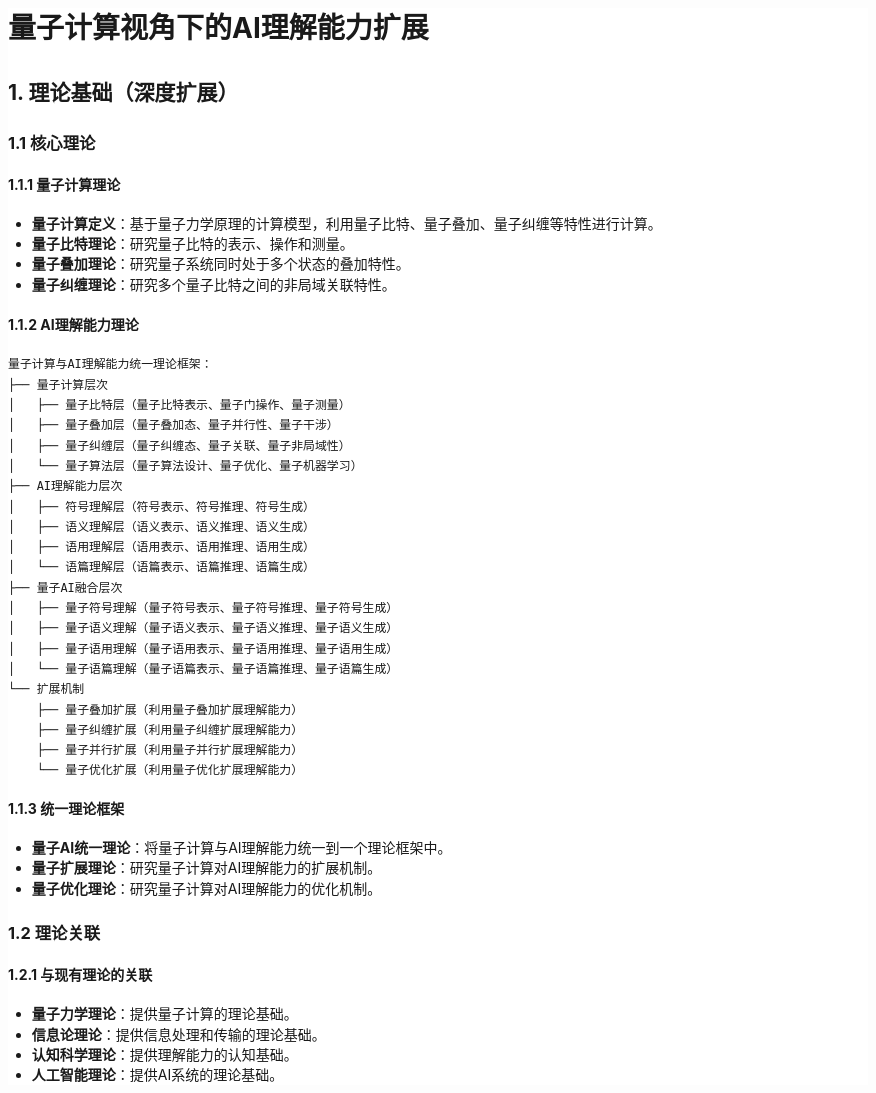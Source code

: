 # 量子计算视角下的AI理解能力扩展

## 1. 理论基础（深度扩展）

### 1.1 核心理论

#### 1.1.1 量子计算理论

- **量子计算定义**：基于量子力学原理的计算模型，利用量子比特、量子叠加、量子纠缠等特性进行计算。
- **量子比特理论**：研究量子比特的表示、操作和测量。
- **量子叠加理论**：研究量子系统同时处于多个状态的叠加特性。
- **量子纠缠理论**：研究多个量子比特之间的非局域关联特性。

#### 1.1.2 AI理解能力理论

```text
量子计算与AI理解能力统一理论框架：
├── 量子计算层次
│   ├── 量子比特层（量子比特表示、量子门操作、量子测量）
│   ├── 量子叠加层（量子叠加态、量子并行性、量子干涉）
│   ├── 量子纠缠层（量子纠缠态、量子关联、量子非局域性）
│   └── 量子算法层（量子算法设计、量子优化、量子机器学习）
├── AI理解能力层次
│   ├── 符号理解层（符号表示、符号推理、符号生成）
│   ├── 语义理解层（语义表示、语义推理、语义生成）
│   ├── 语用理解层（语用表示、语用推理、语用生成）
│   └── 语篇理解层（语篇表示、语篇推理、语篇生成）
├── 量子AI融合层次
│   ├── 量子符号理解（量子符号表示、量子符号推理、量子符号生成）
│   ├── 量子语义理解（量子语义表示、量子语义推理、量子语义生成）
│   ├── 量子语用理解（量子语用表示、量子语用推理、量子语用生成）
│   └── 量子语篇理解（量子语篇表示、量子语篇推理、量子语篇生成）
└── 扩展机制
    ├── 量子叠加扩展（利用量子叠加扩展理解能力）
    ├── 量子纠缠扩展（利用量子纠缠扩展理解能力）
    ├── 量子并行扩展（利用量子并行扩展理解能力）
    └── 量子优化扩展（利用量子优化扩展理解能力）
```

#### 1.1.3 统一理论框架

- **量子AI统一理论**：将量子计算与AI理解能力统一到一个理论框架中。
- **量子扩展理论**：研究量子计算对AI理解能力的扩展机制。
- **量子优化理论**：研究量子计算对AI理解能力的优化机制。

### 1.2 理论关联

#### 1.2.1 与现有理论的关联

- **量子力学理论**：提供量子计算的理论基础。
- **信息论理论**：提供信息处理和传输的理论基础。
- **认知科学理论**：提供理解能力的认知基础。
- **人工智能理论**：提供AI系统的理论基础。
